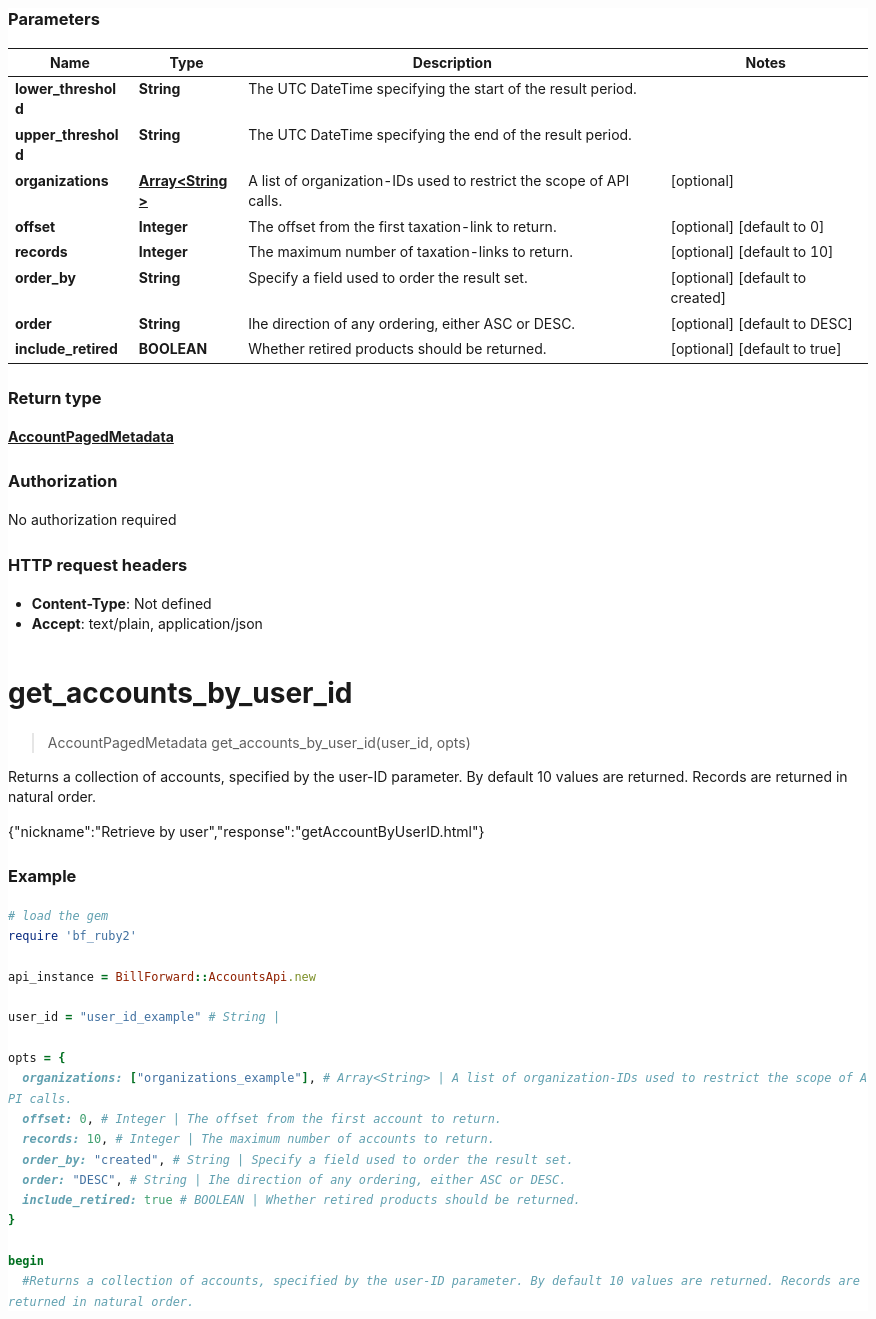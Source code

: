 ### Parameters

Name | Type | Description  | Notes
------------- | ------------- | ------------- | -------------
 **lower_threshold** | **String**| The UTC DateTime specifying the start of the result period. | 
 **upper_threshold** | **String**| The UTC DateTime specifying the end of the result period. | 
 **organizations** | [**Array&lt;String&gt;**](String.md)| A list of organization-IDs used to restrict the scope of API calls. | [optional] 
 **offset** | **Integer**| The offset from the first taxation-link to return. | [optional] [default to 0]
 **records** | **Integer**| The maximum number of taxation-links to return. | [optional] [default to 10]
 **order_by** | **String**| Specify a field used to order the result set. | [optional] [default to created]
 **order** | **String**| Ihe direction of any ordering, either ASC or DESC. | [optional] [default to DESC]
 **include_retired** | **BOOLEAN**| Whether retired products should be returned. | [optional] [default to true]

### Return type

[**AccountPagedMetadata**](AccountPagedMetadata.md)

### Authorization

No authorization required

### HTTP request headers

 - **Content-Type**: Not defined
 - **Accept**: text/plain, application/json



# **get_accounts_by_user_id**
> AccountPagedMetadata get_accounts_by_user_id(user_id, opts)

Returns a collection of accounts, specified by the user-ID parameter. By default 10 values are returned. Records are returned in natural order.

{\"nickname\":\"Retrieve by user\",\"response\":\"getAccountByUserID.html\"}

### Example
```ruby
# load the gem
require 'bf_ruby2'

api_instance = BillForward::AccountsApi.new

user_id = "user_id_example" # String | 

opts = { 
  organizations: ["organizations_example"], # Array<String> | A list of organization-IDs used to restrict the scope of API calls.
  offset: 0, # Integer | The offset from the first account to return.
  records: 10, # Integer | The maximum number of accounts to return.
  order_by: "created", # String | Specify a field used to order the result set.
  order: "DESC", # String | Ihe direction of any ordering, either ASC or DESC.
  include_retired: true # BOOLEAN | Whether retired products should be returned.
}

begin
  #Returns a collection of accounts, specified by the user-ID parameter. By default 10 values are returned. Records are returned in natural order.
```